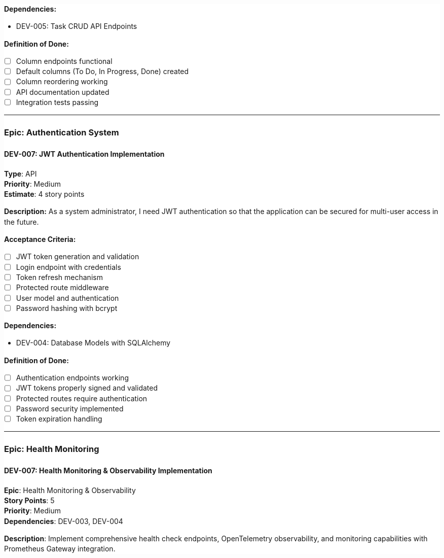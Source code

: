 **Dependencies:**
- DEV-005: Task CRUD API Endpoints

**Definition of Done:**
- [ ] Column endpoints functional
- [ ] Default columns (To Do, In Progress, Done) created
- [ ] Column reordering working
- [ ] API documentation updated
- [ ] Integration tests passing

---

### Epic: Authentication System

#### DEV-007: JWT Authentication Implementation
**Type**: API  
**Priority**: Medium  
**Estimate**: 4 story points

**Description:**
As a system administrator, I need JWT authentication so that the application can be secured for multi-user access in the future.

**Acceptance Criteria:**
- [ ] JWT token generation and validation
- [ ] Login endpoint with credentials
- [ ] Token refresh mechanism
- [ ] Protected route middleware
- [ ] User model and authentication
- [ ] Password hashing with bcrypt

**Dependencies:**
- DEV-004: Database Models with SQLAlchemy

**Definition of Done:**
- [ ] Authentication endpoints working
- [ ] JWT tokens properly signed and validated
- [ ] Protected routes require authentication
- [ ] Password security implemented
- [ ] Token expiration handling

---

### Epic: Health Monitoring

#### DEV-007: Health Monitoring & Observability Implementation
**Epic**: Health Monitoring & Observability  
**Story Points**: 5  
**Priority**: Medium  
**Dependencies**: DEV-003, DEV-004

**Description**: Implement comprehensive health check endpoints, OpenTelemetry observability, and monitoring capabilities with Prometheus Gateway integration.
